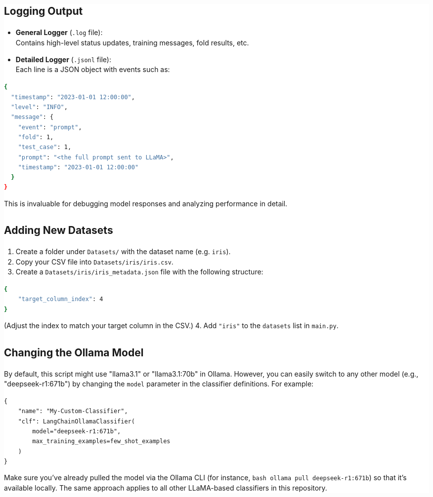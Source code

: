 ## Logging Output

- **General Logger** (`.log` file):  
  Contains high-level status updates, training messages, fold results, etc.

- **Detailed Logger** (`.jsonl` file):  
  Each line is a JSON object with events such as:
```bash
{
  "timestamp": "2023-01-01 12:00:00",
  "level": "INFO",
  "message": {
    "event": "prompt",
    "fold": 1,
    "test_case": 1,
    "prompt": "<the full prompt sent to LLaMA>",
    "timestamp": "2023-01-01 12:00:00"
  }
}
```
This is invaluable for debugging model responses and analyzing performance in detail.

## Adding New Datasets

1. Create a folder under `Datasets/` with the dataset name (e.g. `iris`).
2. Copy your CSV file into `Datasets/iris/iris.csv`.
3. Create a `Datasets/iris/iris_metadata.json` file with the following structure:
```bash
{
    "target_column_index": 4
}
```
(Adjust the index to match your target column in the CSV.)
4. Add `"iris"` to the `datasets` list in `main.py`.


## Changing the Ollama Model

By default, this script might use "llama3.1" or "llama3.1:70b" in Ollama. However, you can easily switch to any other model (e.g., "deepseek-r1:671b") by changing the `model` parameter in the classifier definitions. For example:

```
{
    "name": "My-Custom-Classifier",
    "clf": LangChainOllamaClassifier(
        model="deepseek-r1:671b",
        max_training_examples=few_shot_examples
    )
}
```

Make sure you’ve already pulled the model via the Ollama CLI (for instance, ```bash ollama pull deepseek-r1:671b```) so that it’s available locally. The same approach applies to all other LLaMA-based classifiers in this repository.
